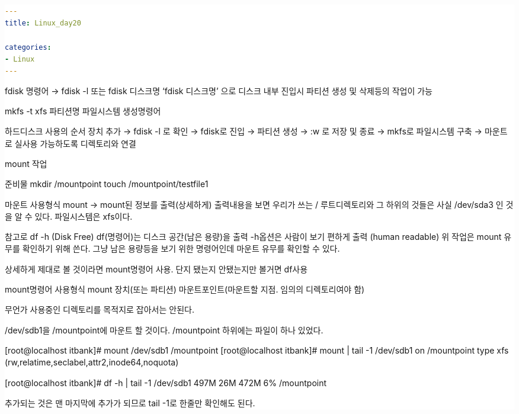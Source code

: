 ```yaml
---
title: Linux_day20

categories:
- Linux
---
```


fdisk 명령어
→ fdisk -l 또는 fdisk 디스크명
‘fdisk 디스크명’ 으로 디스크 내부 진입시 파티션 생성 및 삭제등의 작업이 가능

mkfs -t xfs 파티션명
파일시스템 생성명령어

하드디스크 사용의 순서
장치 추가 → fdisk -l 로 확인 → fdisk로 진입 → 파티션 생성 → :w 로 저장 및 종료 → mkfs로 파일시스템 구축 → 마운트로 실사용 가능하도록 디렉토리와 연결



mount 작업

준비물
mkdir /mountpoint
touch /mountpoint/testfile1


마운트 사용형식
mount
→ mount된 정보를 출력(상세하게)
출력내용을 보면 우리가 쓰는 / 루트디렉토리와 그 하위의 것들은 사실 /dev/sda3 인 것을 알 수 있다. 파일시스템은 xfs이다.

참고로 df -h     (Disk Free)
df(명령어)는 디스크 공간(남은 용량)을 출력
-h옵션은 사람이 보기 편하게 출력 (human readable)
위 작업은 mount 유무를 확인하기 위해 쓴다.
그냥 남은 용량등을 보기 위한 명령어인데 마운트 유무를 확인할 수 있다.

상세하게 제대로 볼 것이라면 mount명령어 사용.
단지 됐는지 안됐는지만 볼거면 df사용

mount명령어 사용형식
mount 장치(또는 파티션) 마운트포인트(마운트할 지점. 임의의 디렉토리여야 함)

무언가 사용중인 디렉토리를 목적지로 잡아서는 안된다.

/dev/sdb1을 /mountpoint에 마운트 할 것이다.
/mountpoint 하위에는 파일이 하나 있었다.

[root@localhost itbank]# mount /dev/sdb1 /mountpoint
[root@localhost itbank]# mount | tail -1
/dev/sdb1 on /mountpoint type xfs (rw,relatime,seclabel,attr2,inode64,noquota)

[root@localhost itbank]# df -h | tail -1
/dev/sdb1       497M   26M  472M   6% /mountpoint

추가되는 것은 맨 마지막에 추가가 되므로 tail -1로 한줄만 확인해도 된다.
